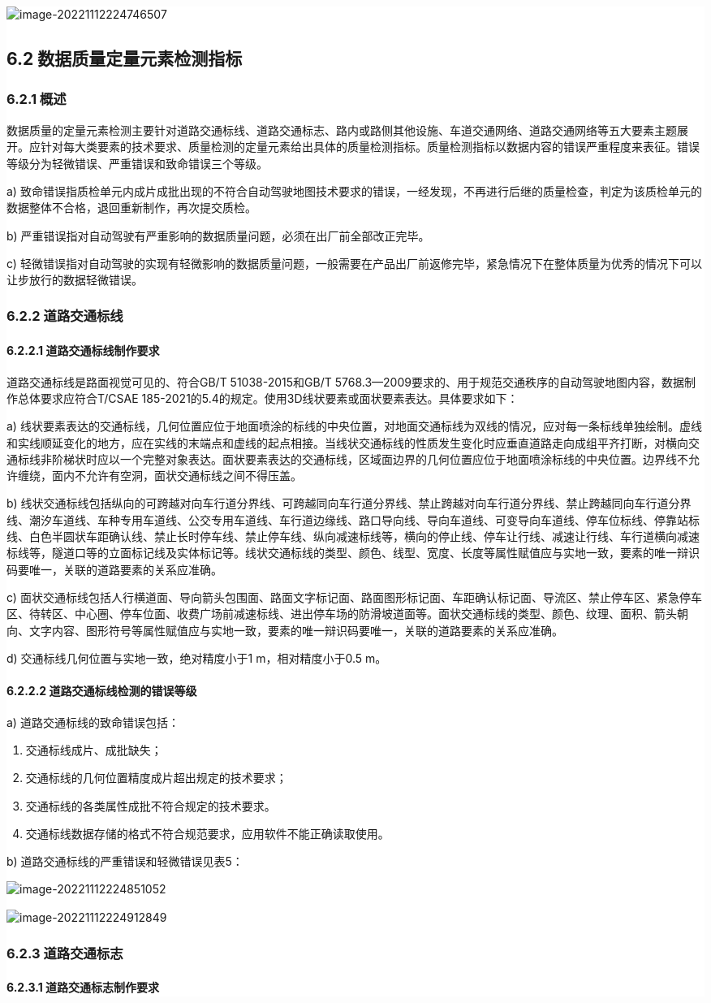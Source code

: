 ![image-20221112224746507](https://img-blog.csdnimg.cn/img_convert/d717a792d703d78327368c59fdd6e34e.png)

## 6.2 数据质量定量元素检测指标

### 6.2.1 概述

数据质量的定量元素检测主要针对道路交通标线、道路交通标志、路内或路侧其他设施、车道交通网络、道路交通网络等五大要素主题展开。应针对每大类要素的技术要求、质量检测的定量元素给出具体的质量检测指标。质量检测指标以数据内容的错误严重程度来表征。错误等级分为轻微错误、严重错误和致命错误三个等级。

a) 致命错误指质检单元内成片成批出现的不符合自动驾驶地图技术要求的错误，一经发现，不再进行后继的质量检查，判定为该质检单元的数据整体不合格，退回重新制作，再次提交质检。

b) 严重错误指对自动驾驶有严重影响的数据质量问题，必须在出厂前全部改正完毕。

c) 轻微错误指对自动驾驶的实现有轻微影响的数据质量问题，一般需要在产品出厂前返修完毕，紧急情况下在整体质量为优秀的情况下可以让步放行的数据轻微错误。

### 6.2.2 道路交通标线

#### 6.2.2.1 道路交通标线制作要求

道路交通标线是路面视觉可见的、符合GB/T 51038-2015和GB/T 5768.3—2009要求的、用于规范交通秩序的自动驾驶地图内容，数据制作总体要求应符合T/CSAE 185-2021的5.4的规定。使用3D线状要素或面状要素表达。具体要求如下：

a) 线状要素表达的交通标线，几何位置应位于地面喷涂的标线的中央位置，对地面交通标线为双线的情况，应对每一条标线单独绘制。虚线和实线顺延变化的地方，应在实线的末端点和虚线的起点相接。当线状交通标线的性质发生变化时应垂直道路走向成组平齐打断，对横向交通标线非阶梯状时应以一个完整对象表达。面状要素表达的交通标线，区域面边界的几何位置应位于地面喷涂标线的中央位置。边界线不允许缠绕，面内不允许有空洞，面状交通标线之间不得压盖。

b) 线状交通标线包括纵向的可跨越对向车行道分界线、可跨越同向车行道分界线、禁止跨越对向车行道分界线、禁止跨越同向车行道分界线、潮汐车道线、车种专用车道线、公交专用车道线、车行道边缘线、路口导向线、导向车道线、可变导向车道线、停车位标线、停靠站标线、白色半圆状车距确认线、禁止长时停车线、禁止停车线、纵向减速标线等，横向的停止线、停车让行线、减速让行线、车行道横向减速标线等，隧道口等的立面标记线及实体标记等。线状交通标线的类型、颜色、线型、宽度、长度等属性赋值应与实地一致，要素的唯一辩识码要唯一，关联的道路要素的关系应准确。

c) 面状交通标线包括人行横道面、导向箭头包围面、路面文字标记面、路面图形标记面、车距确认标记面、导流区、禁止停车区、紧急停车区、待转区、中心圈、停车位面、收费广场前减速标线、进出停车场的防滑坡道面等。面状交通标线的类型、颜色、纹理、面积、箭头朝向、文字内容、图形符号等属性赋值应与实地一致，要素的唯一辩识码要唯一，关联的道路要素的关系应准确。

d) 交通标线几何位置与实地一致，绝对精度小于1 m，相对精度小于0.5 m。

#### 6.2.2.2 道路交通标线检测的错误等级

a) 道路交通标线的致命错误包括：

1) 交通标线成片、成批缺失；

2) 交通标线的几何位置精度成片超出规定的技术要求；

3) 交通标线的各类属性成批不符合规定的技术要求。

4) 交通标线数据存储的格式不符合规范要求，应用软件不能正确读取使用。

b) 道路交通标线的严重错误和轻微错误见表5：

![image-20221112224851052](https://img-blog.csdnimg.cn/img_convert/0368a3fd29dbeeeb25fd39af99789f94.png)

![image-20221112224912849](https://img-blog.csdnimg.cn/img_convert/9c04747d06613b9699adffa562819492.png)

### 6.2.3 道路交通标志

#### 6.2.3.1 道路交通标志制作要求
